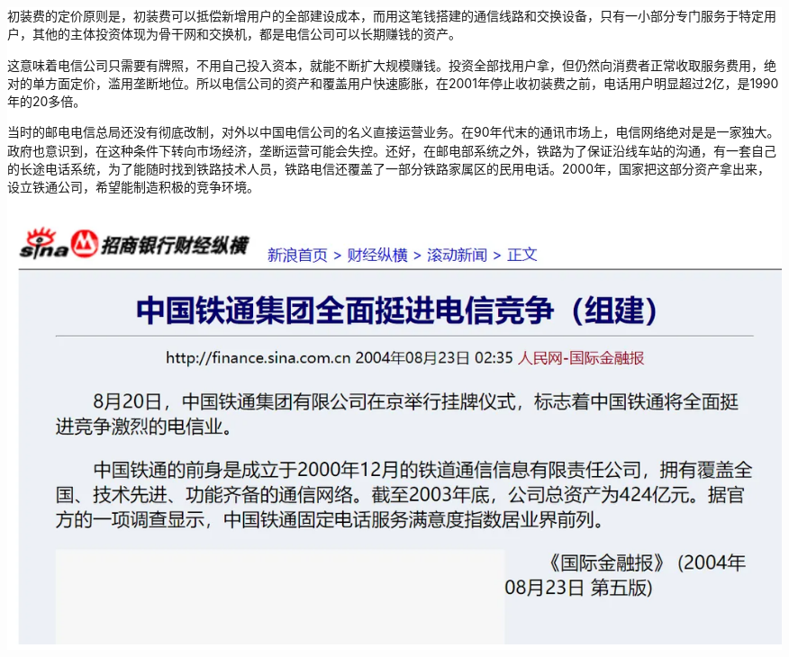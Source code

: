 初装费的定价原则是，初装费可以抵偿新增用户的全部建设成本，而用这笔钱搭建的通信线路和交换设备，只有一小部分专门服务于特定用户，其他的主体投资体现为骨干网和交换机，都是电信公司可以长期赚钱的资产。

这意味着电信公司只需要有牌照，不用自己投入资本，就能不断扩大规模赚钱。投资全部找用户拿，但仍然向消费者正常收取服务费用，绝对的单方面定价，滥用垄断地位。所以电信公司的资产和覆盖用户快速膨胀，在2001年停止收初装费之前，电话用户明显超过2亿，是1990年的20多倍。

当时的邮电电信总局还没有彻底改制，对外以中国电信公司的名义直接运营业务。在90年代末的通讯市场上，电信网络绝对是是一家独大。政府也意识到，在这种条件下转向市场经济，垄断运营可能会失控。还好，在邮电部系统之外，铁路为了保证沿线车站的沟通，有一套自己的长途电话系统，为了能随时找到铁路技术人员，铁路电信还覆盖了一部分铁路家属区的民用电话。2000年，国家把这部分资产拿出来，设立铁通公司，希望能制造积极的竞争环境。

![](/images/btnews/0201_0300/0262/image5.webp)
